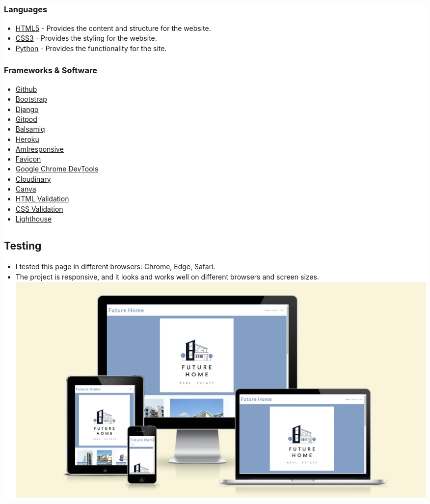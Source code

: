 ### Languages
* [HTML5](https://en.wikipedia.org/wiki/HTML) - Provides the content and structure for the website.
* [CSS3](https://en.wikipedia.org/wiki/CSS) - Provides the styling for the website.
* [Python](https://en.wikipedia.org/wiki/Python_(programming_language)) - Provides the functionality for the site.

### Frameworks & Software
* [Github](https://github.com/) 
* [Bootstrap](https://getbootstrap.com/) 
* [Django](https://www.djangoproject.com/) 
* [Gitpod](https://www.gitpod.io/)
* [Balsamiq](https://balsamiq.com/)
* [Heroku](https://en.wikipedia.org/wiki/Heroku) 
* [AmIresponsive](https://ui.dev/amiresponsive) 
* [Favicon](https://favicon.io/) 
* [Google Chrome DevTools](https://developer.chrome.com/docs/devtools/) 
* [Cloudinary](https://cloudinary.com/) 
* [Canva](https://www.canva.com/colors/color-wheel/ ) 
* [HTML Validation](https://validator.w3.org/) 
* [CSS Validation](https://jigsaw.w3.org/css-validator/)
* [Lighthouse](https://developer.chrome.com/docs/lighthouse/overview/)

## Testing 

- I tested this page in different browsers: Chrome, Edge, Safari.
- The project is responsive, and it looks and works well on different browsers and screen sizes.
  ![Future Home](./static/images/mockup.webp)

